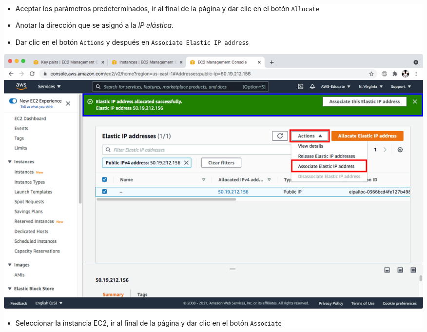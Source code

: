 - Aceptar los parámetros predeterminados, ir al final de la página y dar clic en el botón `Allocate`

- Anotar la dirección que se asignó a la _IP elástica_.

- Dar clic en el botón `Actions` y después en `Associate Elastic IP address`

![Consola EC2](img/021-EC2-elastic_ip-associate.png)

- Seleccionar la instancia EC2, ir al final de la página y dar clic en el botón `Associate`
